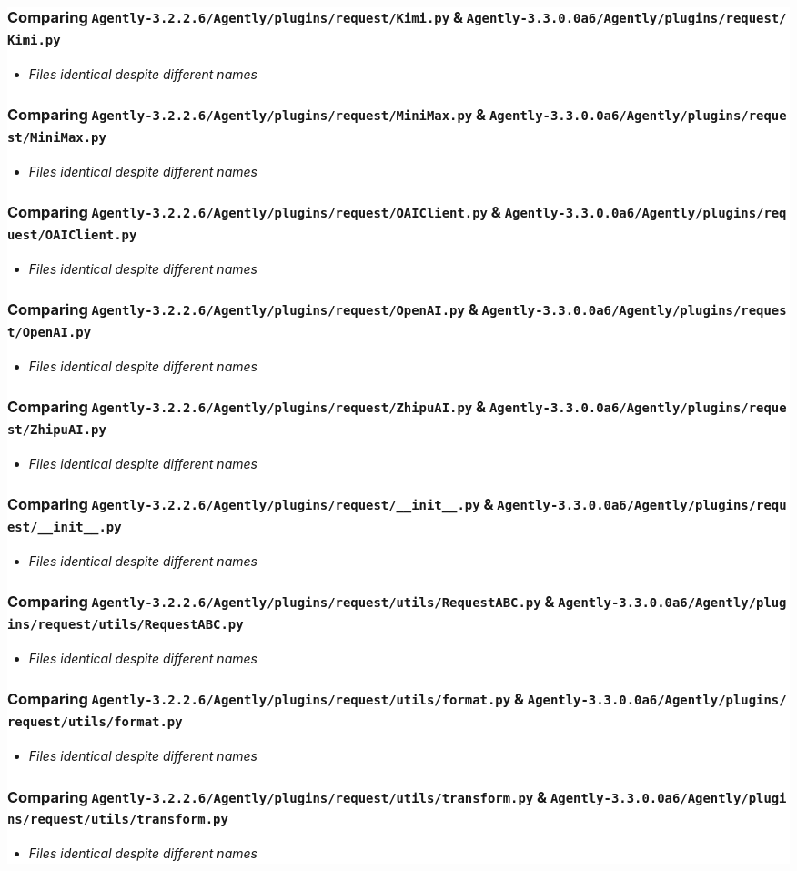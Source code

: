 ### Comparing `Agently-3.2.2.6/Agently/plugins/request/Kimi.py` & `Agently-3.3.0.0a6/Agently/plugins/request/Kimi.py`

 * *Files identical despite different names*

### Comparing `Agently-3.2.2.6/Agently/plugins/request/MiniMax.py` & `Agently-3.3.0.0a6/Agently/plugins/request/MiniMax.py`

 * *Files identical despite different names*

### Comparing `Agently-3.2.2.6/Agently/plugins/request/OAIClient.py` & `Agently-3.3.0.0a6/Agently/plugins/request/OAIClient.py`

 * *Files identical despite different names*

### Comparing `Agently-3.2.2.6/Agently/plugins/request/OpenAI.py` & `Agently-3.3.0.0a6/Agently/plugins/request/OpenAI.py`

 * *Files identical despite different names*

### Comparing `Agently-3.2.2.6/Agently/plugins/request/ZhipuAI.py` & `Agently-3.3.0.0a6/Agently/plugins/request/ZhipuAI.py`

 * *Files identical despite different names*

### Comparing `Agently-3.2.2.6/Agently/plugins/request/__init__.py` & `Agently-3.3.0.0a6/Agently/plugins/request/__init__.py`

 * *Files identical despite different names*

### Comparing `Agently-3.2.2.6/Agently/plugins/request/utils/RequestABC.py` & `Agently-3.3.0.0a6/Agently/plugins/request/utils/RequestABC.py`

 * *Files identical despite different names*

### Comparing `Agently-3.2.2.6/Agently/plugins/request/utils/format.py` & `Agently-3.3.0.0a6/Agently/plugins/request/utils/format.py`

 * *Files identical despite different names*

### Comparing `Agently-3.2.2.6/Agently/plugins/request/utils/transform.py` & `Agently-3.3.0.0a6/Agently/plugins/request/utils/transform.py`

 * *Files identical despite different names*
